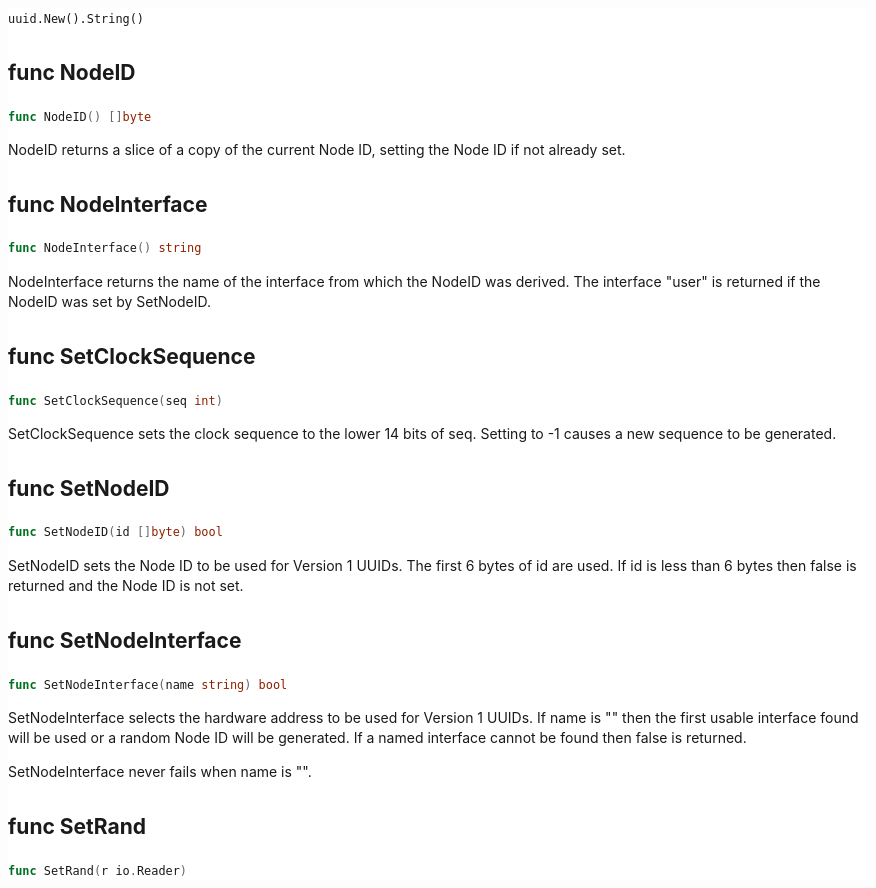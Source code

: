 ```
uuid.New().String()
```

## func NodeID

```go
func NodeID() []byte
```

NodeID returns a slice of a copy of the current Node ID, setting the Node ID if not already set.

## func NodeInterface

```go
func NodeInterface() string
```

NodeInterface returns the name of the interface from which the NodeID was derived.  The interface "user" is returned if the NodeID was set by SetNodeID.

## func SetClockSequence

```go
func SetClockSequence(seq int)
```

SetClockSequence sets the clock sequence to the lower 14 bits of seq.  Setting to \-1 causes a new sequence to be generated.

## func SetNodeID

```go
func SetNodeID(id []byte) bool
```

SetNodeID sets the Node ID to be used for Version 1 UUIDs.  The first 6 bytes of id are used.  If id is less than 6 bytes then false is returned and the Node ID is not set.

## func SetNodeInterface

```go
func SetNodeInterface(name string) bool
```

SetNodeInterface selects the hardware address to be used for Version 1 UUIDs. If name is "" then the first usable interface found will be used or a random Node ID will be generated.  If a named interface cannot be found then false is returned.

SetNodeInterface never fails when name is "".

## func SetRand

```go
func SetRand(r io.Reader)
```
